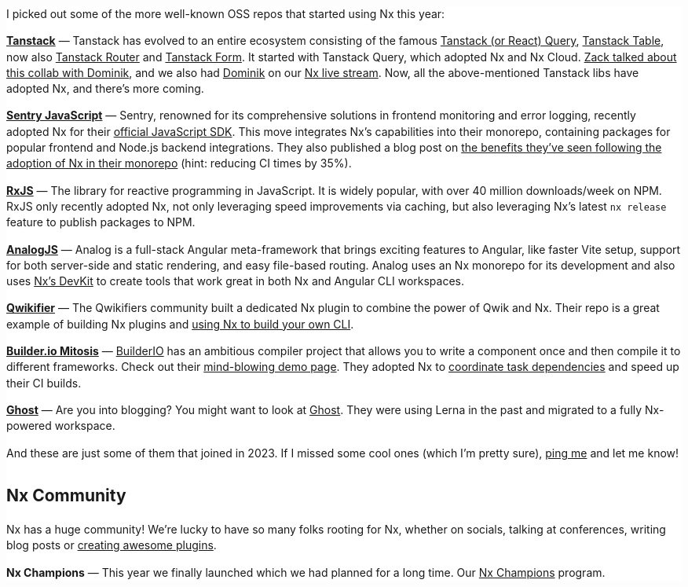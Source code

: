 I picked out some of the more well-known OSS repos that started using Nx this year:

[**Tanstack**](https://tanstack.com/) — Tanstack has evolved to an entire ecosystem consisting of the famous [Tanstack (or React) Query](https://github.com/tanstack/query), [Tanstack Table](https://github.com/tanstack/table), now also [Tanstack Router](https://github.com/tanstack/router) and [Tanstack Form](https://github.com/tanstack/form). It started with Tanstack Query, which adopted Nx and Nx Cloud. [Zack talked about this collab with Dominik](https://www.youtube.com/watch?v=NvPXK6DVZGE), and we also had [Dominik](https://twitter.com/TkDodo) on our [Nx live stream](https://www.youtube.com/live/IbU6b6s0H1Q?si=0QZexPwulLXB9FIN). Now, all the above-mentioned Tanstack libs have adopted Nx, and there’s more coming.

[**Sentry JavaScript**](https://github.com/getsentry/sentry-javascript/) — Sentry, renowned for its comprehensive solutions in frontend monitoring and error logging, recently adopted Nx for their [official JavaScript SDK](https://github.com/getsentry/sentry-javascript/). This move integrates Nx’s capabilities into their monorepo, containing packages for popular frontend and Node.js backend integrations. They also published a blog post on [the benefits they’ve seen following the adoption of Nx in their monorepo](https://sentry.engineering/blog/reduce-ci-time-with-nx-caching) (hint: reducing CI times by 35%).

[**RxJS**](https://github.com/ReactiveX/rxjs) — The library for reactive programming in JavaScript. It is widely popular, with over 40 million downloads/week on NPM. RxJS only recently adopted Nx, not only leveraging speed improvements via caching, but also leveraging Nx’s latest `nx release` feature to publish packages to NPM.

[**AnalogJS**](https://analogjs.org/) — Analog is a full-stack Angular meta-framework that brings exciting features to Angular, like faster Vite setup, support for both server-side and static rendering, and easy file-based routing. Analog uses an Nx monorepo for its development and also uses [Nx’s DevKit](https://nx.dev/extending-nx/intro/getting-started) to create tools that work great in both Nx and Angular CLI workspaces.

[**Qwikifier**](https://github.com/qwikifiers/qwik-nx) — The Qwikifiers community built a dedicated Nx plugin to combine the power of Qwik and Nx. Their repo is a great example of building Nx plugins and [using Nx to build your own CLI](https://nx.dev/extending-nx/recipes/create-install-package).

[**Builder.io Mitosis**](https://github.com/BuilderIO/mitosis) — [BuilderIO](https://www.builder.io/) has an ambitious compiler project that allows you to write a component once and then compile it to different frameworks. Check out their [mind-blowing demo page](https://mitosis.builder.io/?outputTab=G4VwpkA%3D). They adopted Nx to [coordinate task dependencies](https://nx.dev/concepts/task-pipeline-configuration) and speed up their CI builds.

[**Ghost**](https://github.com/TryGhost/Ghost) — Are you into blogging? You might want to look at [Ghost](https://ghost.org/). They were using Lerna in the past and migrated to a fully Nx-powered workspace.

And these are just some of them that joined in 2023. If I missed some cool ones (which I’m pretty sure), [ping me](https://twitter.com/juristr) and let me know!

## Nx Community

Nx has a huge community! We’re lucky to have so many folks rooting for Nx, whether on socials, talking at conferences, writing blog posts or [creating awesome plugins](https://nx.dev/plugin-registry).

**Nx Champions** — This year we finally launched which we had planned for a long time. Our [Nx Champions](https://nx.dev/community) program.
